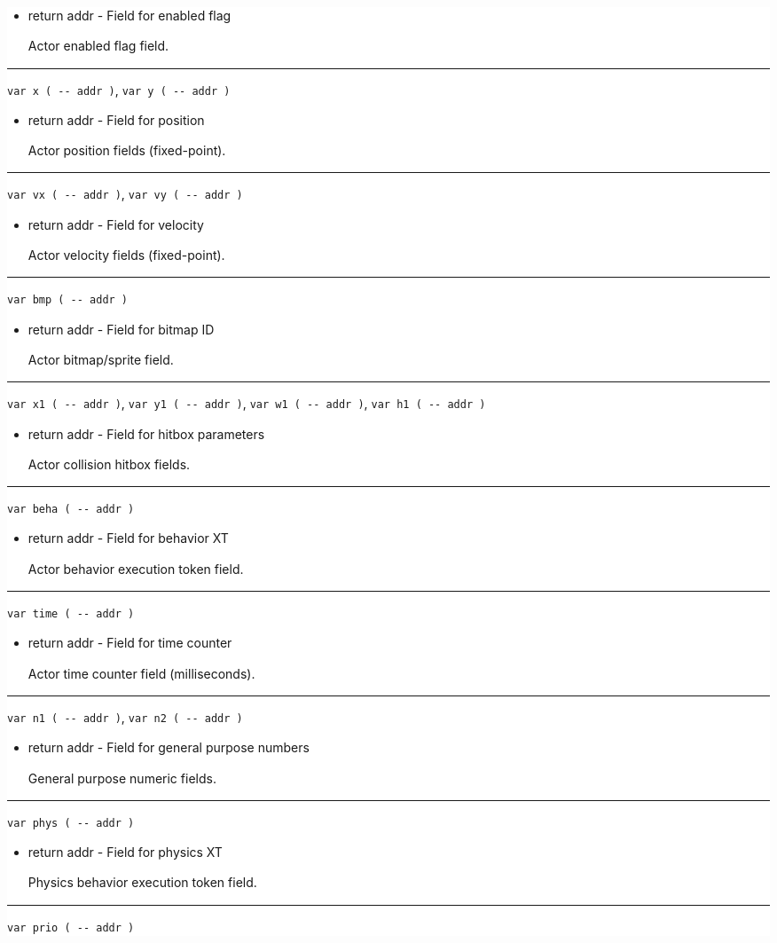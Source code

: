 - return addr - Field for enabled flag

  Actor enabled flag field.

---
`var x ( -- addr )`, `var y ( -- addr )`

- return addr - Field for position

  Actor position fields (fixed-point).

---
`var vx ( -- addr )`, `var vy ( -- addr )`

- return addr - Field for velocity

  Actor velocity fields (fixed-point).

---
`var bmp ( -- addr )`

- return addr - Field for bitmap ID

  Actor bitmap/sprite field.

---
`var x1 ( -- addr )`, `var y1 ( -- addr )`, `var w1 ( -- addr )`, `var h1 ( -- addr )`

- return addr - Field for hitbox parameters

  Actor collision hitbox fields.

---
`var beha ( -- addr )`

- return addr - Field for behavior XT

  Actor behavior execution token field.

---
`var time ( -- addr )`

- return addr - Field for time counter

  Actor time counter field (milliseconds).

---
`var n1 ( -- addr )`, `var n2 ( -- addr )`

- return addr - Field for general purpose numbers

  General purpose numeric fields.

---
`var phys ( -- addr )`

- return addr - Field for physics XT

  Physics behavior execution token field.

---
`var prio ( -- addr )`
